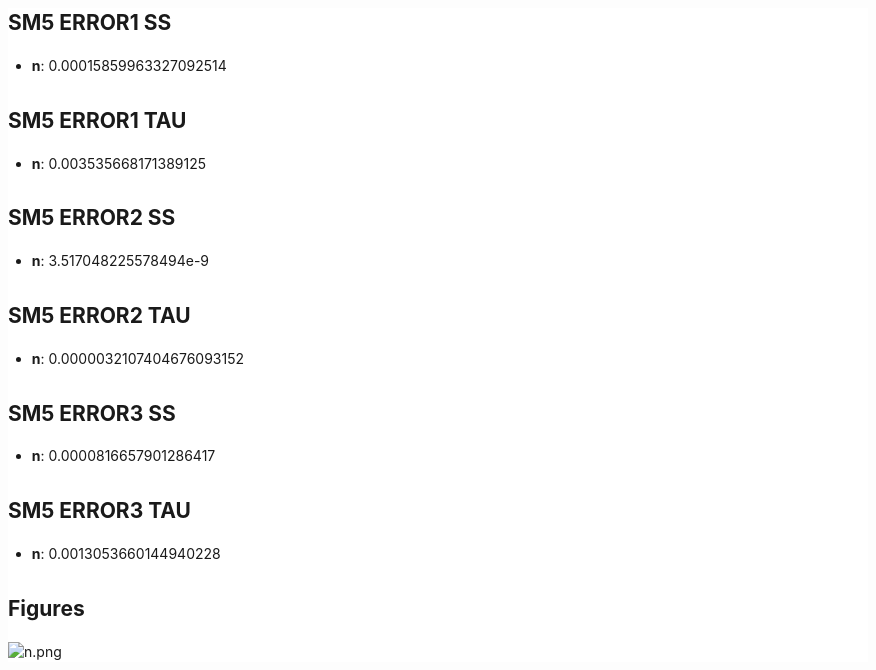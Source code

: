 ## SM5 ERROR1 SS

- **n**: 0.00015859963327092514

## SM5 ERROR1 TAU

- **n**: 0.003535668171389125

## SM5 ERROR2 SS

- **n**: 3.517048225578494e-9

## SM5 ERROR2 TAU

- **n**: 0.0000032107404676093152

## SM5 ERROR3 SS

- **n**: 0.0000816657901286417

## SM5 ERROR3 TAU

- **n**: 0.0013053660144940228

## Figures

![n.png](images/n.png)
